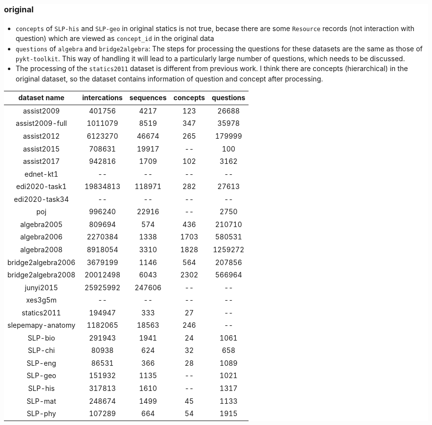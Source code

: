 ### original

- `concepts` of `SLP-his` and `SLP-geo` in original statics is not true, becase there are some `Resource` records (not interaction with question) which are viewed as `concept_id` in the original data
- `questions` of `algebra` and `bridge2algebra`: The steps for processing the questions for these datasets are the same as those of `pykt-toolkit`. This way of handling it will lead to a particularly large number of questions, which needs to be discussed.
- The processing of the `statics2011` dataset is different from previous work. I think there are concepts (hierarchical) in the original dataset, so the dataset contains information of question and concept after processing.

|    dataset name    | intercations | sequences | concepts | questions |
| :----------------: | :----------: | :-------: | :------: | :-------: |
|     assist2009     |    401756    |   4217    |   123    |   26688   |
|  assist2009-full   |   1011079    |   8519    |   347    |   35978   |
|     assist2012     |   6123270    |   46674   |   265    |  179999   |
|     assist2015     |    708631    |   19917   |    --    |    100    |
|     assist2017     |    942816    |   1709    |   102    |   3162    |
|     ednet-kt1      |      --      |    --     |    --    |    --     |
|   edi2020-task1    |   19834813   |  118971   |   282    |   27613   |
|   edi2020-task34   |      --      |    --     |    --    |    --     |
|        poj         |    996240    |   22916   |    --    |   2750    |
|    algebra2005     |    809694    |    574    |   436    |  210710   |
|    algebra2006     |   2270384    |   1338    |   1703   |  580531   |
|    algebra2008     |   8918054    |   3310    |   1828   |  1259272  |
| bridge2algebra2006 |   3679199    |   1146    |   564    |  207856   |
| bridge2algebra2008 |   20012498   |   6043    |   2302   |  566964   |
|     junyi2015      |   25925992   |  247606   |    --    |    --     |
|      xes3g5m       |      --      |    --     |    --    |    --     |
|    statics2011     |    194947    |    333    |    27    |    --     |
|     slepemapy-anatomy      |   1182065    |   18563   |   246    |    --     |
|      SLP-bio       |    291943    |   1941    |    24    |   1061    |
|      SLP-chi       |    80938     |    624    |    32    |    658    |
|      SLP-eng       |    86531     |    366    |    28    |   1089    |
|      SLP-geo       |    151932    |   1135    |    --    |   1021    |
|      SLP-his       |    317813    |   1610    |    --    |   1317    |
|      SLP-mat       |    248674    |   1499    |    45    |   1133    |
|      SLP-phy       |    107289    |    664    |    54    |   1915    |
